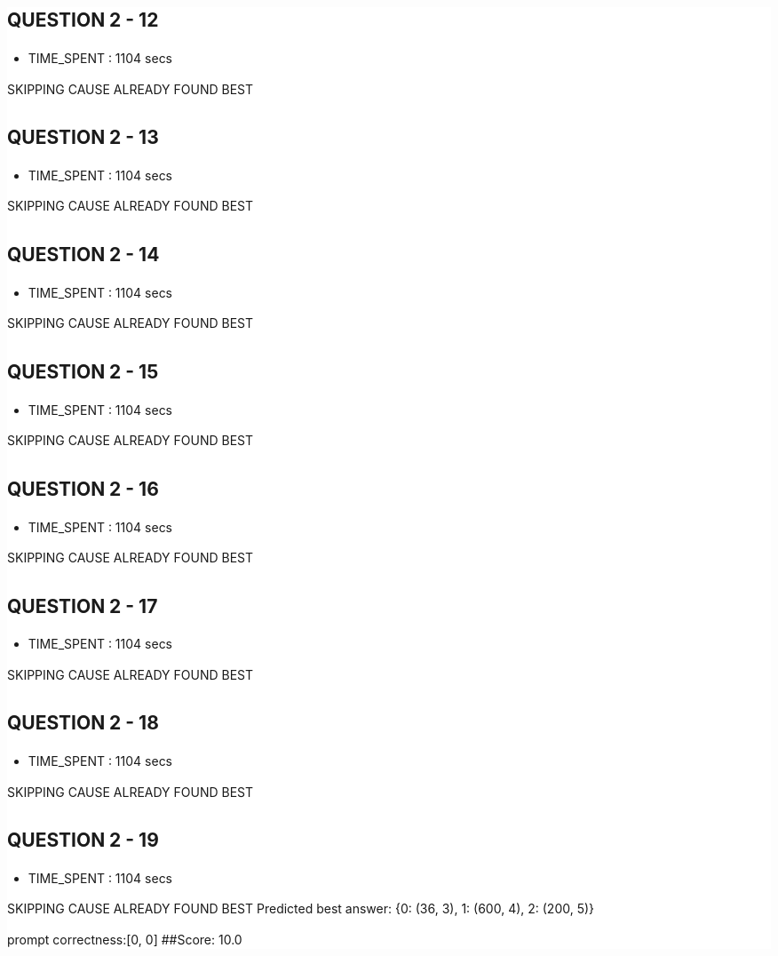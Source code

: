 ## QUESTION 2 - 12 
- TIME_SPENT : 1104 secs

SKIPPING CAUSE ALREADY FOUND BEST



## QUESTION 2 - 13 
- TIME_SPENT : 1104 secs

SKIPPING CAUSE ALREADY FOUND BEST



## QUESTION 2 - 14 
- TIME_SPENT : 1104 secs

SKIPPING CAUSE ALREADY FOUND BEST



## QUESTION 2 - 15 
- TIME_SPENT : 1104 secs

SKIPPING CAUSE ALREADY FOUND BEST



## QUESTION 2 - 16 
- TIME_SPENT : 1104 secs

SKIPPING CAUSE ALREADY FOUND BEST



## QUESTION 2 - 17 
- TIME_SPENT : 1104 secs

SKIPPING CAUSE ALREADY FOUND BEST



## QUESTION 2 - 18 
- TIME_SPENT : 1104 secs

SKIPPING CAUSE ALREADY FOUND BEST



## QUESTION 2 - 19 
- TIME_SPENT : 1104 secs

SKIPPING CAUSE ALREADY FOUND BEST
Predicted best answer: {0: (36, 3), 1: (600, 4), 2: (200, 5)}

prompt correctness:[0, 0]
##Score: 10.0
